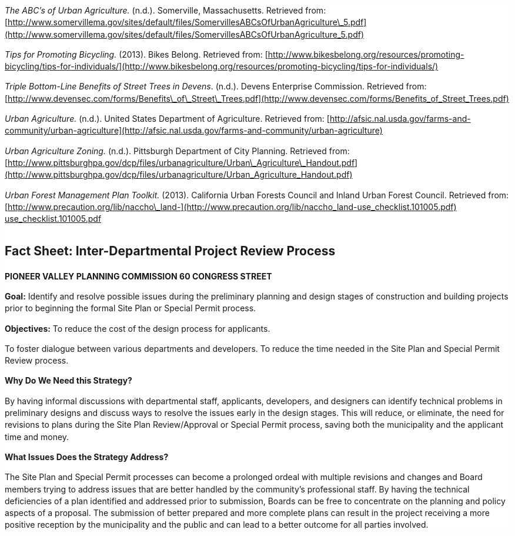 _The ABC’s of Urban Agriculture._ \(n.d.\). Somerville, Massachusetts. Retrieved from: [http://www.somervillema.gov/sites/default/files/SomervillesABCsOfUrbanAgriculture\_5.pdf](http://www.somervillema.gov/sites/default/files/SomervillesABCsOfUrbanAgriculture_5.pdf)

_Tips for Promoting Bicycling._ \(2013\). Bikes Belong. Retrieved from: [http://www.bikesbelong.org/resources/promoting-bicycling/tips-for-individuals/](http://www.bikesbelong.org/resources/promoting-bicycling/tips-for-individuals/)

_Triple Bottom-Line Benefits of Street Trees in Devens_. \(n.d.\). Devens Enterprise Commission. Retrieved from: [http://www.devensec.com/forms/Benefits\_of\_Street\_Trees.pdf](http://www.devensec.com/forms/Benefits_of_Street_Trees.pdf)

_Urban Agriculture._ \(n.d.\). United States Department of Agriculture. Retrieved from: [http://afsic.nal.usda.gov/farms-and-community/urban-agriculture](http://afsic.nal.usda.gov/farms-and-community/urban-agriculture)

_Urban Agriculture Zoning._ \(n.d.\). Pittsburgh Department of City Planning. Retrieved from: [http://www.pittsburghpa.gov/dcp/files/urbanagriculture/Urban\_Agriculture\_Handout.pdf](http://www.pittsburghpa.gov/dcp/files/urbanagriculture/Urban_Agriculture_Handout.pdf)

_Urban Forest Management Plan Toolkit._ \(2013\). California Urban Forests Council and Inland Urban Forest Council. Retrieved from: [http://www.precaution.org/lib/naccho\_land-](http://www.precaution.org/lib/naccho_land-use_checklist.101005.pdf) [use\_checklist.101005.pdf](http://www.precaution.org/lib/naccho_land-use_checklist.101005.pdf)

## **Fact Sheet:** Inter-Departmental Project Review Process

**PIONEER VALLEY PLANNING COMMISSION 60 CONGRESS STREET**

**Goal:** Identify and resolve possible issues during the preliminary planning and design stages of construction and building projects prior to beginning the formal Site Plan or Special Permit process.

**Objectives:** To reduce the cost of the design process for applicants.

To foster dialogue between various departments and developers. To reduce the time needed in the Site Plan and Special Permit Review process.

**Why Do We Need this Strategy?**

By having informal discussions with departmental staff, applicants, developers, and designers can identify technical problems in preliminary designs and discuss ways to resolve the issues early in the design stages. This will reduce, or eliminate, the need for revisions to plans during the Site Plan Review/Approval or Special Permit process, saving both the municipality and the applicant time and money.

**What Issues Does the Strategy Address?**

The Site Plan and Special Permit processes can become a prolonged ordeal with multiple revisions and changes and Board members trying to address issues that are better handled by the community’s professional staff. By having the technical deficiencies of a plan identified and addressed prior to submission, Boards can be free to concentrate on the planning and policy aspects of a proposal. The submission of better prepared and more complete plans can result in the project receiving a more positive reception by the municipality and the public and can lead to a better outcome for all parties involved.
